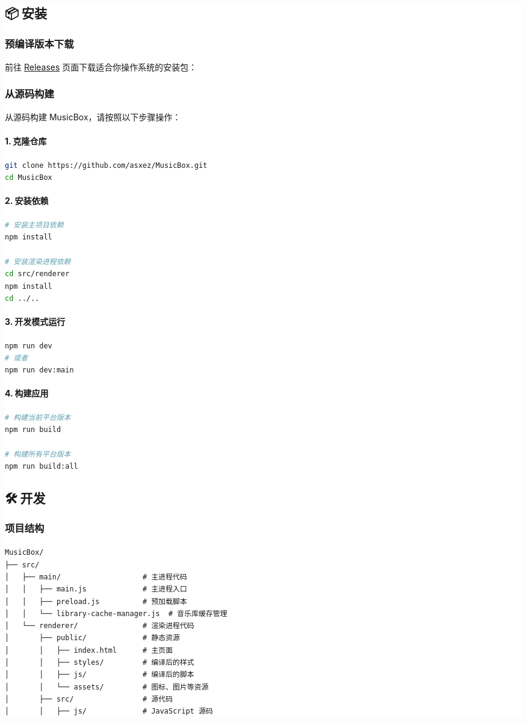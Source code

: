 ## 📦 安装

### 预编译版本下载

前往 [Releases](https://github.com/asxez/MusicBox/releases) 页面下载适合你操作系统的安装包：

### 从源码构建

从源码构建 MusicBox，请按照以下步骤操作：

#### 1. 克隆仓库

```bash
git clone https://github.com/asxez/MusicBox.git
cd MusicBox
```

#### 2. 安装依赖

```bash
# 安装主项目依赖
npm install

# 安装渲染进程依赖
cd src/renderer
npm install
cd ../..
```

#### 3. 开发模式运行

```bash
npm run dev
# 或者
npm run dev:main
```

#### 4. 构建应用

```bash
# 构建当前平台版本
npm run build

# 构建所有平台版本
npm run build:all
```

## 🛠️ 开发

### 项目结构

```
MusicBox/
├── src/
│   ├── main/                   # 主进程代码
│   │   ├── main.js             # 主进程入口
│   │   ├── preload.js          # 预加载脚本
│   │   └── library-cache-manager.js  # 音乐库缓存管理
│   └── renderer/               # 渲染进程代码
│       ├── public/             # 静态资源
│       │   ├── index.html      # 主页面
│       │   ├── styles/         # 编译后的样式
│       │   ├── js/             # 编译后的脚本
│       │   └── assets/         # 图标、图片等资源
│       ├── src/                # 源代码
│       │   ├── js/             # JavaScript 源码
```
